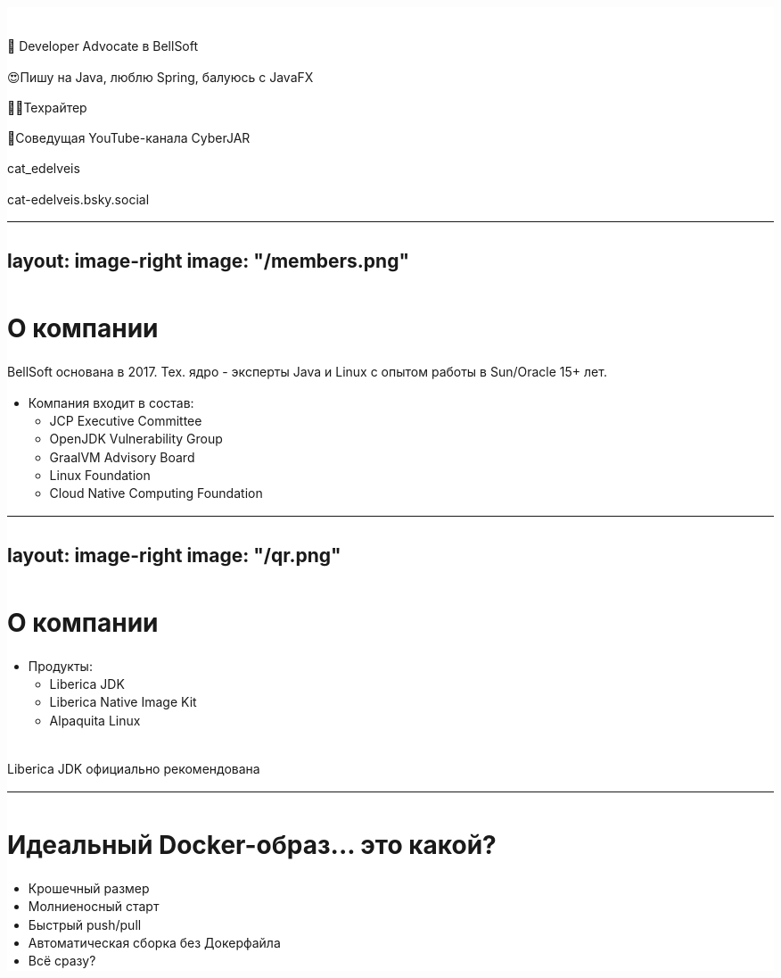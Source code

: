 <img/>

🥑 Developer Advocate в BellSoft

😍Пишу на Java, люблю Spring, балуюсь с JavaFX

👩‍💻Техрайтер

👾Соведущая YouTube-канала CyberJAR

<span><line-md-twitter-x /> cat_edelveis</span>

<span><logos-bluesky /> cat-edelveis.bsky.social</span>

---
layout: image-right
image: "/members.png"
---

# О компании

BellSoft основана в 2017. Тех. ядро - эксперты Java и Linux с опытом работы в Sun/Oracle 15+ лет.

- Компания входит в состав:
    - JCP Executive Committee
    - OpenJDK Vulnerability Group
    - GraalVM Advisory Board
    - Linux Foundation
    - Cloud Native Computing Foundation


---
layout: image-right
image: "/qr.png"
---

# О компании


- Продукты:
    - Liberica JDK
    - Liberica Native Image Kit
    - Alpaquita Linux

<br/>
Liberica JDK официально рекомендована <logos-spring-icon />

---

# Идеальный Docker-образ... это какой?

<v-clicks>

- Крошечный размер
- Молниеносный старт
- Быстрый push/pull
- Автоматическая сборка без Докерфайла
- Всё сразу?
